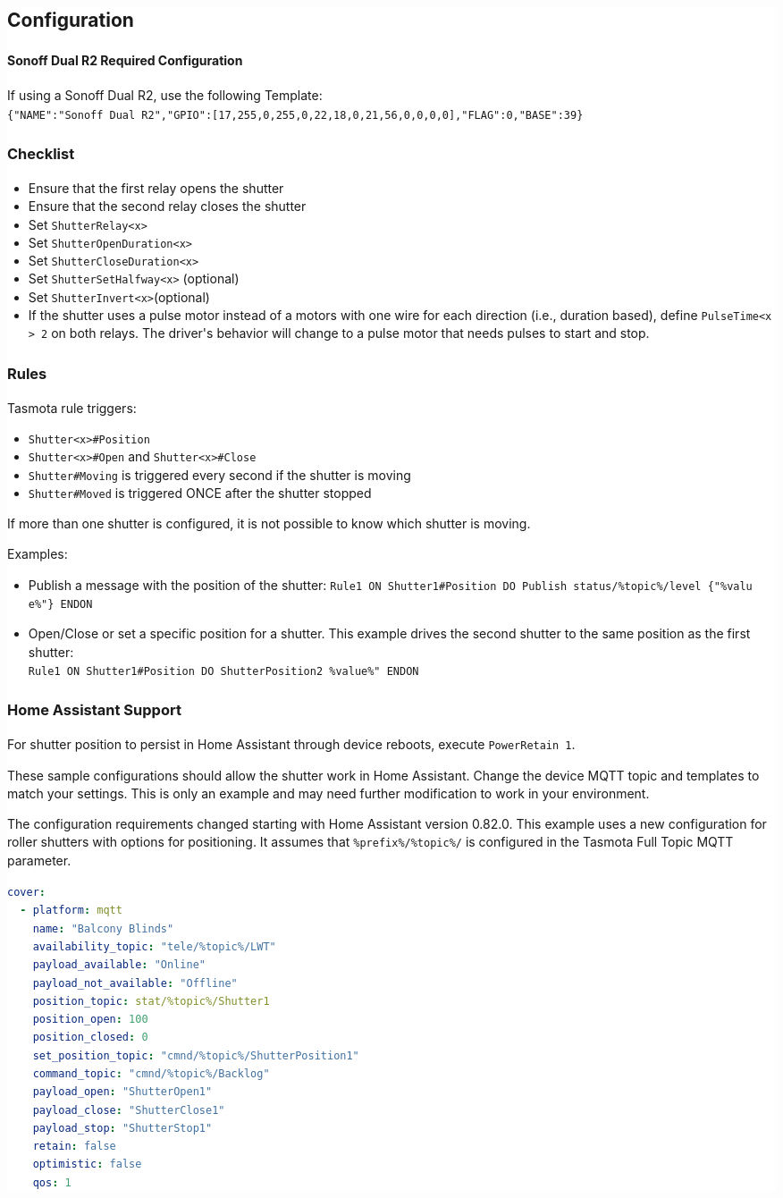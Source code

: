 ## Configuration
#### Sonoff Dual R2 Required Configuration
If using a Sonoff Dual R2, use the following Template:  
`{"NAME":"Sonoff Dual R2","GPIO":[17,255,0,255,0,22,18,0,21,56,0,0,0,0],"FLAG":0,"BASE":39}`

### Checklist
- Ensure that the first relay opens the shutter
- Ensure that the second relay closes the shutter
- Set `ShutterRelay<x>`
- Set `ShutterOpenDuration<x>`
- Set `ShutterCloseDuration<x>`
- Set `ShutterSetHalfway<x>` (optional)
- Set `ShutterInvert<x>`(optional)
- If the shutter uses a pulse motor instead of a motors with one wire for each direction (i.e., duration based), define `PulseTime<x> 2` on both relays. The driver's behavior will change to a pulse motor that needs pulses to start and stop.  

### Rules
Tasmota rule triggers:  
- `Shutter<x>#Position`
- `Shutter<x>#Open` and `Shutter<x>#Close`
- `Shutter#Moving` is triggered every second if the shutter is moving
- `Shutter#Moved` is triggered ONCE after the shutter stopped

If more than one shutter is configured, it is not possible to know which shutter is moving.

Examples:  
- Publish a message with the position of the shutter:
  `Rule1 ON Shutter1#Position DO Publish status/%topic%/level {"%value%"} ENDON`

- Open/Close or set a specific position for a shutter. This example drives the second shutter to the same position as the first shutter:  
  `Rule1 ON Shutter1#Position DO ShutterPosition2 %value%" ENDON`

### Home Assistant Support
For shutter position to persist in Home Assistant through device reboots, execute `PowerRetain 1`.

These sample configurations should allow the shutter work in Home Assistant. Change the device MQTT topic and templates to match your settings. This is only an example and may need further modification to work in your environment.

The configuration requirements changed starting with Home Assistant version 0.82.0. This example uses a new configuration for roller shutters with options for positioning. It assumes that `%prefix%/%topic%/` is configured in the Tasmota Full Topic MQTT parameter.  
```yaml
cover:
  - platform: mqtt
    name: "Balcony Blinds"
    availability_topic: "tele/%topic%/LWT"
    payload_available: "Online"
    payload_not_available: "Offline"
    position_topic: stat/%topic%/Shutter1
    position_open: 100
    position_closed: 0
    set_position_topic: "cmnd/%topic%/ShutterPosition1"
    command_topic: "cmnd/%topic%/Backlog"
    payload_open: "ShutterOpen1"
    payload_close: "ShutterClose1"
    payload_stop: "ShutterStop1"
    retain: false
    optimistic: false
    qos: 1
```